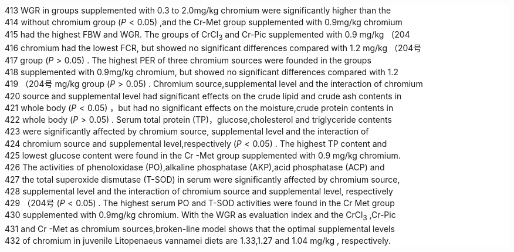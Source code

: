413 WGR in groups supplemented with 0.3 to $2 . 0 \mathrm { m g / k g }$ chromium were significantly higher than the   
414 without chromium group $( P { < } 0 . 0 5 )$ ,and the Cr-Met group supplemented with $0 . 9 \mathrm { m g / k g }$ chromium   
415 had the highest FBW and WGR. The groups of $\mathrm { C r C l } _ { 3 }$ and Cr-Pic supplemented with $0 . 9 ~ \mathrm { m g / k g }$ （204   
416 chromium had the lowest FCR, but showed no significant differences compared with $1 . 2 ~ \mathrm { m g / k g }$ （204号   
417 group $( P { > } 0 . 0 5 )$ . The highest PER of three chromium sources were founded in the groups   
418 supplemented with $0 . 9 \mathrm { m g / k g }$ chromium, but showed no significant differences compared with 1.2   
419 （204号 $\mathrm { m g / k g }$ group $( P { > } 0 . 0 5 )$ . Chromium source,supplemental level and the interaction of chromium   
420 source and supplemental level had significant effects on the crude lipid and crude ash contents in   
421 whole body $( P { < } 0 . 0 5 )$ ，but had no significant effects on the moisture,crude protein contents in   
422 whole body $( P { > } 0 . 0 5 )$ . Serum total protein (TP)，glucose,cholesterol and triglyceride contents   
423 were significantly affected by chromium source, supplemental level and the interaction of   
424 chromium source and supplemental level,respectively $( P { < } 0 . 0 5 )$ . The highest TP content and   
425 lowest glucose content were found in the $\mathrm { C r }$ -Met group supplemented with $0 . 9 ~ \mathrm { { m g / k g } }$ chromium.   
426 The activities of phenoloxidase (PO),alkaline phosphatase (AKP),acid phosphatase (ACP) and   
427 the total superoxide dismutase (T-SOD) in serum were significantly affected by chromium source,   
428 supplemental level and the interaction of chromium source and supplemental level, respectively   
429 （204号 $( P { < } 0 . 0 5 )$ . The highest serum PO and T-SOD activities were found in the $\mathrm { C r }$ Met group   
430 supplemented with $0 . 9 \mathrm { m g / k g }$ chromium. With the WGR as evaluation index and the $\mathrm { C r C l } _ { 3 }$ ,Cr-Pic   
431 and $\mathrm { C r }$ -Met as chromium sources,broken-line model shows that the optimal supplemental levels   
432 of chromium in juvenile Litopenaeus vannamei diets are 1.33,1.27 and $1 . 0 4 ~ \mathrm { m g / k g }$ , respectively.   
